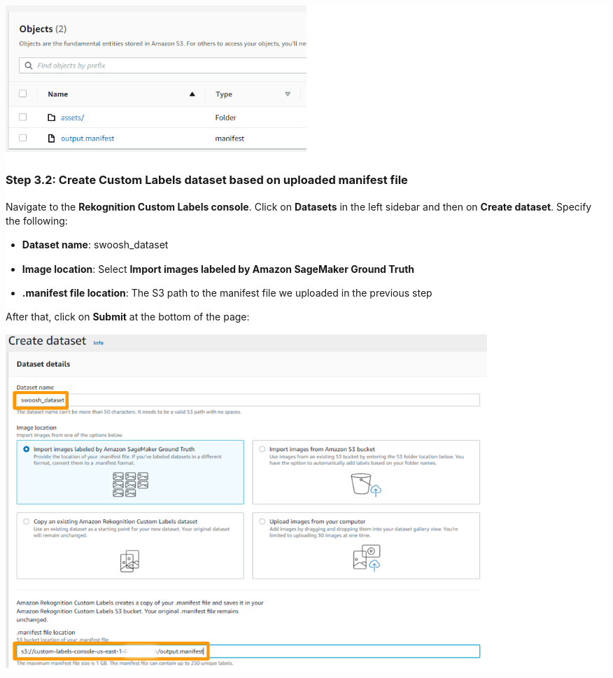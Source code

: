 <img src="./images/console/05_upload_manifest_file.png" width="50%" />

### Step 3.2: Create Custom Labels dataset based on uploaded manifest file

Navigate to the **Rekognition Custom Labels console**. Click on **Datasets** in the left sidebar and then on **Create dataset**. Specify the following: 

* **Dataset name**: swoosh_dataset

* **Image location**: Select **Import images labeled by Amazon SageMaker Ground Truth**

* **.manifest file location**: The S3 path to the manifest file we uploaded in the previous step

After that, click on **Submit** at the bottom of the page:

<img src="./images/console/06_create_dataset_via_manifest_file.png" width="80%" />
